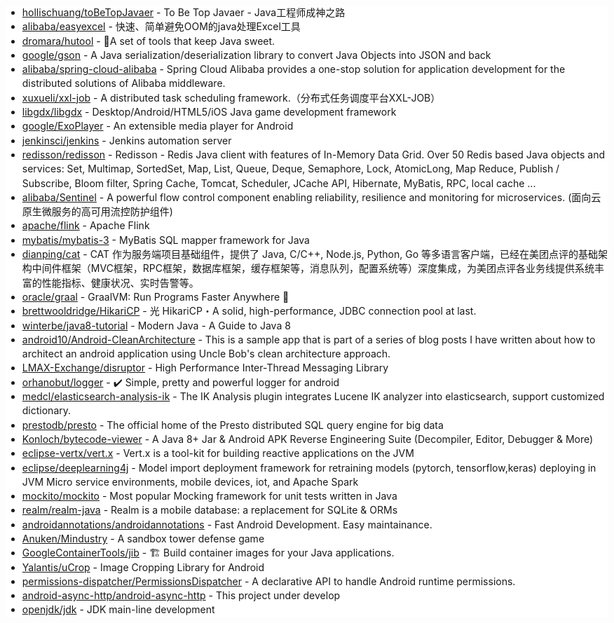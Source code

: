 * [hollischuang/toBeTopJavaer](https://github.com/hollischuang/toBeTopJavaer) - To Be Top Javaer - Java工程师成神之路
* [alibaba/easyexcel](https://github.com/alibaba/easyexcel) - 快速、简单避免OOM的java处理Excel工具
* [dromara/hutool](https://github.com/dromara/hutool) - 🍬A set of tools that keep Java sweet.
* [google/gson](https://github.com/google/gson) - A Java serialization/deserialization library to convert Java Objects into JSON and back
* [alibaba/spring-cloud-alibaba](https://github.com/alibaba/spring-cloud-alibaba) - Spring Cloud Alibaba provides a one-stop solution for application development for the distributed solutions of Alibaba middleware.
* [xuxueli/xxl-job](https://github.com/xuxueli/xxl-job) - A distributed task scheduling framework.（分布式任务调度平台XXL-JOB）
* [libgdx/libgdx](https://github.com/libgdx/libgdx) - Desktop/Android/HTML5/iOS Java game development framework
* [google/ExoPlayer](https://github.com/google/ExoPlayer) - An extensible media player for Android
* [jenkinsci/jenkins](https://github.com/jenkinsci/jenkins) - Jenkins automation server
* [redisson/redisson](https://github.com/redisson/redisson) - Redisson - Redis Java client with features of In-Memory Data Grid. Over 50 Redis based Java objects and services: Set, Multimap, SortedSet, Map, List, Queue, Deque, Semaphore, Lock, AtomicLong, Map Reduce, Publish / Subscribe, Bloom filter, Spring Cache, Tomcat, Scheduler, JCache API, Hibernate, MyBatis, RPC, local cache ...
* [alibaba/Sentinel](https://github.com/alibaba/Sentinel) - A powerful flow control component enabling reliability, resilience and monitoring for microservices. (面向云原生微服务的高可用流控防护组件)
* [apache/flink](https://github.com/apache/flink) - Apache Flink
* [mybatis/mybatis-3](https://github.com/mybatis/mybatis-3) - MyBatis SQL mapper framework for Java
* [dianping/cat](https://github.com/dianping/cat) - CAT 作为服务端项目基础组件，提供了 Java, C/C++, Node.js, Python, Go 等多语言客户端，已经在美团点评的基础架构中间件框架（MVC框架，RPC框架，数据库框架，缓存框架等，消息队列，配置系统等）深度集成，为美团点评各业务线提供系统丰富的性能指标、健康状况、实时告警等。
* [oracle/graal](https://github.com/oracle/graal) - GraalVM: Run Programs Faster Anywhere :rocket:
* [brettwooldridge/HikariCP](https://github.com/brettwooldridge/HikariCP) - 光 HikariCP・A solid, high-performance, JDBC connection pool at last.
* [winterbe/java8-tutorial](https://github.com/winterbe/java8-tutorial) - Modern Java - A Guide to Java 8
* [android10/Android-CleanArchitecture](https://github.com/android10/Android-CleanArchitecture) - This is a sample app that is part of a series of blog posts I have written about how to architect an android application using Uncle Bob's clean architecture approach.
* [LMAX-Exchange/disruptor](https://github.com/LMAX-Exchange/disruptor) - High Performance Inter-Thread Messaging Library
* [orhanobut/logger](https://github.com/orhanobut/logger) - ✔️ Simple, pretty and powerful logger for android
* [medcl/elasticsearch-analysis-ik](https://github.com/medcl/elasticsearch-analysis-ik) - The IK Analysis plugin integrates Lucene IK analyzer into elasticsearch, support customized dictionary.
* [prestodb/presto](https://github.com/prestodb/presto) - The official home of the Presto distributed SQL query engine for big data
* [Konloch/bytecode-viewer](https://github.com/Konloch/bytecode-viewer) - A Java 8+ Jar & Android APK Reverse Engineering Suite (Decompiler, Editor, Debugger & More)
* [eclipse-vertx/vert.x](https://github.com/eclipse-vertx/vert.x) - Vert.x is a tool-kit for building reactive applications on the JVM
* [eclipse/deeplearning4j](https://github.com/eclipse/deeplearning4j) - Model import deployment framework for retraining models (pytorch, tensorflow,keras) deploying in JVM Micro service environments, mobile devices, iot, and Apache Spark
* [mockito/mockito](https://github.com/mockito/mockito) - Most popular Mocking framework for unit tests written in Java
* [realm/realm-java](https://github.com/realm/realm-java) - Realm is a mobile database: a replacement for SQLite & ORMs
* [androidannotations/androidannotations](https://github.com/androidannotations/androidannotations) - Fast Android Development. Easy maintainance.
* [Anuken/Mindustry](https://github.com/Anuken/Mindustry) - A sandbox tower defense game
* [GoogleContainerTools/jib](https://github.com/GoogleContainerTools/jib) - 🏗 Build container images for your Java applications.
* [Yalantis/uCrop](https://github.com/Yalantis/uCrop) - Image Cropping Library for Android
* [permissions-dispatcher/PermissionsDispatcher](https://github.com/permissions-dispatcher/PermissionsDispatcher) - A declarative API to handle Android runtime permissions.
* [android-async-http/android-async-http](https://github.com/android-async-http/android-async-http) - This project under develop
* [openjdk/jdk](https://github.com/openjdk/jdk) - JDK main-line development